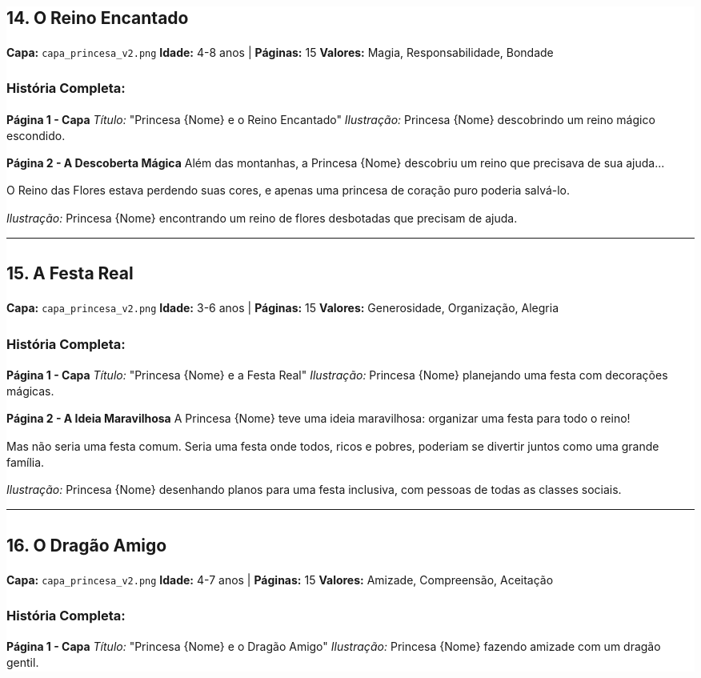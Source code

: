 ## 14. O Reino Encantado
**Capa:** `capa_princesa_v2.png`
**Idade:** 4-8 anos | **Páginas:** 15
**Valores:** Magia, Responsabilidade, Bondade

### História Completa:

**Página 1 - Capa**
*Título:* "Princesa {Nome} e o Reino Encantado"
*Ilustração:* Princesa {Nome} descobrindo um reino mágico escondido.

**Página 2 - A Descoberta Mágica**
Além das montanhas, a Princesa {Nome} descobriu um reino que precisava de sua ajuda...

O Reino das Flores estava perdendo suas cores, e apenas uma princesa de coração puro poderia salvá-lo.

*Ilustração:* Princesa {Nome} encontrando um reino de flores desbotadas que precisam de ajuda.

---

## 15. A Festa Real
**Capa:** `capa_princesa_v2.png`
**Idade:** 3-6 anos | **Páginas:** 15
**Valores:** Generosidade, Organização, Alegria

### História Completa:

**Página 1 - Capa**
*Título:* "Princesa {Nome} e a Festa Real"
*Ilustração:* Princesa {Nome} planejando uma festa com decorações mágicas.

**Página 2 - A Ideia Maravilhosa**
A Princesa {Nome} teve uma ideia maravilhosa: organizar uma festa para todo o reino!

Mas não seria uma festa comum. Seria uma festa onde todos, ricos e pobres, poderiam se divertir juntos como uma grande família.

*Ilustração:* Princesa {Nome} desenhando planos para uma festa inclusiva, com pessoas de todas as classes sociais.

---

## 16. O Dragão Amigo
**Capa:** `capa_princesa_v2.png`
**Idade:** 4-7 anos | **Páginas:** 15
**Valores:** Amizade, Compreensão, Aceitação

### História Completa:

**Página 1 - Capa**
*Título:* "Princesa {Nome} e o Dragão Amigo"
*Ilustração:* Princesa {Nome} fazendo amizade com um dragão gentil.

